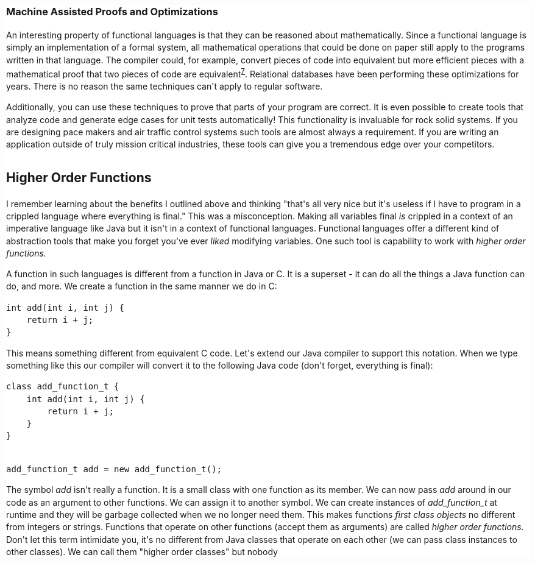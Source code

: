 <h3>Machine Assisted Proofs and Optimizations</h3>
<p class="first">An interesting property of functional languages is that they can be reasoned about mathematically. Since
a functional language is simply an implementation of a formal system, all mathematical operations that could be done on
paper still apply to the programs written in that language. The compiler could, for example, convert pieces of code into
equivalent but more efficient pieces with a mathematical proof that two pieces of code are equivalent<sup><a href="#proof">7</a></sup>.
Relational databases have been performing these optimizations for years. There is no reason the same techniques can't apply
to regular software.</p>
<p>Additionally, you can use these techniques to prove that parts of your program are correct. It is even possible to create tools
that analyze code and generate edge cases for unit tests automatically! This functionality is invaluable for rock solid systems.
If you are designing pace makers and air traffic control systems such tools are almost always a requirement. If you are writing
an application outside of truly mission critical industries, these tools can give you a tremendous edge over your competitors.</p>

<h2><a id="part_6">Higher Order Functions</a></h2>
<p class="first">I remember learning about the benefits I outlined above and thinking "that's all very nice but it's useless
if I have to program in a crippled language where everything is final." This was a misconception. Making all variables final
<em>is</em> crippled in a context of an imperative language like Java but it isn't in a context of functional languages. Functional
languages offer a different kind of abstraction tools that make you forget you've ever <em>liked</em> modifying variables. One
such tool is capability to work with <em>higher order functions.</em></p>
<p>A function in such languages is different from a function in Java or C. It is a superset - it can do all the things a Java
function can do, and more. We create a function in the same manner we do in C:</p>
<pre>
int add(int i, int j) {
    return i + j;
}
</pre>
<p>This means something different from equivalent C code. Let's extend our Java compiler to support this notation. When we
type something like this our compiler will convert it to the following Java code (don't forget, everything is final):</p>
<pre>
class add_function_t {
    int add(int i, int j) {
        return i + j;
    }
}

add_function_t add = new add_function_t();
</pre>
<p>The symbol <em>add</em> isn't really a function. It is a small class with one function as its member. We can now pass
<em>add</em> around in our code as an argument to other functions. We can assign it to another symbol. We can create instances
of <em>add_function_t</em> at runtime and they will be garbage collected when we no longer need them. This makes functions
<em>first class objects</em> no different from integers or strings. Functions that operate on other functions (accept them
as arguments) are called <em>higher order functions.</em> Don't let this term intimidate you, it's no different from Java
classes that operate on each other (we can pass class instances to other classes). We can call them "higher order classes" but nobody